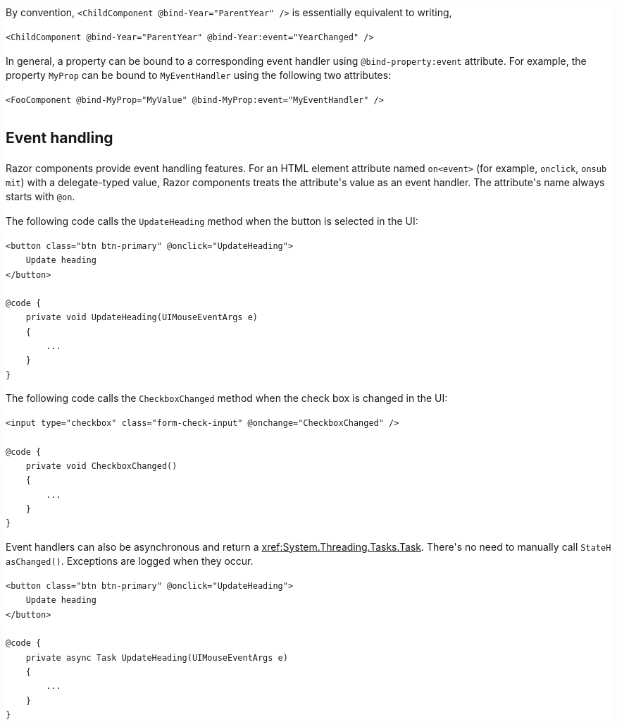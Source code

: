 By convention, `<ChildComponent @bind-Year="ParentYear" />` is essentially equivalent to writing,

```cshtml
<ChildComponent @bind-Year="ParentYear" @bind-Year:event="YearChanged" />
```

In general, a property can be bound to a corresponding event handler using `@bind-property:event` attribute. For example, the property `MyProp` can be bound to `MyEventHandler` using the following two attributes:

```cshtml
<FooComponent @bind-MyProp="MyValue" @bind-MyProp:event="MyEventHandler" />
```

## Event handling

Razor components provide event handling features. For an HTML element attribute named `on<event>` (for example, `onclick`, `onsubmit`) with a delegate-typed value, Razor components treats the attribute's value as an event handler. The attribute's name always starts with `@on`.

The following code calls the `UpdateHeading` method when the button is selected in the UI:

```cshtml
<button class="btn btn-primary" @onclick="UpdateHeading">
    Update heading
</button>

@code {
    private void UpdateHeading(UIMouseEventArgs e)
    {
        ...
    }
}
```

The following code calls the `CheckboxChanged` method when the check box is changed in the UI:

```cshtml
<input type="checkbox" class="form-check-input" @onchange="CheckboxChanged" />

@code {
    private void CheckboxChanged()
    {
        ...
    }
}
```

Event handlers can also be asynchronous and return a <xref:System.Threading.Tasks.Task>. There's no need to manually call `StateHasChanged()`. Exceptions are logged when they occur.

```cshtml
<button class="btn btn-primary" @onclick="UpdateHeading">
    Update heading
</button>

@code {
    private async Task UpdateHeading(UIMouseEventArgs e)
    {
        ...
    }
}
```
